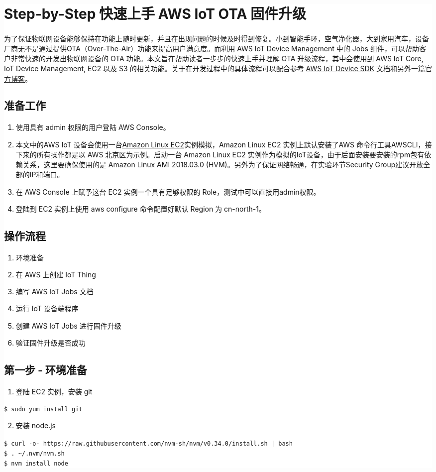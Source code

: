 



# Step-by-Step 快速上手 AWS IoT OTA 固件升级



为了保证物联网设备能够保持在功能上随时更新，并且在出现问题的时候及时得到修复。小到智能手环，空气净化器，大到家用汽车，设备厂商无不是通过提供OTA（Over-The-Air）功能来提高用户满意度。而利用 AWS IoT Device Management 中的 Jobs 组件，可以帮助客户非常快速的开发出物联网设备的 OTA 功能。本文旨在帮助读者一步步的快速上手并理解 OTA 升级流程，其中会使用到 AWS IoT Core, IoT Device Management, EC2 以及 S3 的相关功能。关于在开发过程中的具体流程可以配合参考 [AWS IoT Device SDK](https://docs.aws.amazon.com/iot/latest/developerguide/iot-sdks.html) 文档和另外一篇[官方博客](https://aws.amazon.com/cn/blogs/china/aws-iot-series-4/)。



## 准备工作

1. 使用具有 admin 权限的用户登陆 AWS Console。

2. 本文中的AWS IoT 设备会使用一台[Amazon Linux EC2](https://aws.amazon.com/cn/ec2/)实例模拟，Amazon Linux EC2 实例上默认安装了AWS 命令行工具AWSCLI，接下来的所有操作都是以 AWS 北京区为示例。启动一台 Amazon Linux EC2 实例作为模拟的IoT设备，由于后面安装要安装的rpm包有依赖关系，这里要确保使用的是 Amazon Linux AMI 2018.03.0 (HVM)。另外为了保证网络畅通，在实验环节Security Group建议开放全部的IP和端口。
3. 在 AWS Console 上赋予这台 EC2 实例一个具有足够权限的 Role，测试中可以直接用admin权限。

4. 登陆到 EC2 实例上使用 aws configure 命令配置好默认 Region 为 cn-north-1。



## 操作流程

1. 环境准备

2. 在 AWS 上创建 IoT Thing

3. 编写 AWS IoT Jobs 文档

4. 运行 IoT 设备端程序

5. 创建 AWS IoT Jobs 进行固件升级

6. 验证固件升级是否成功



## 第一步 - 环境准备

1. 登陆 EC2 实例，安装 git

```shell
$ sudo yum install git
```

2. 安装 node.js

```shell
$ curl -o- https://raw.githubusercontent.com/nvm-sh/nvm/v0.34.0/install.sh | bash
$ . ~/.nvm/nvm.sh
$ nvm install node
```
